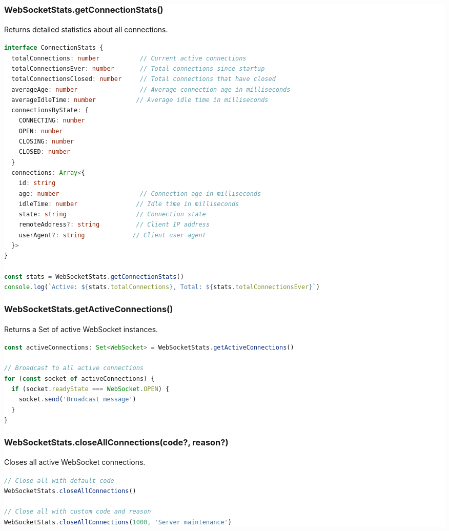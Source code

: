 ### WebSocketStats.getConnectionStats()

Returns detailed statistics about all connections.

```typescript
interface ConnectionStats {
  totalConnections: number           // Current active connections
  totalConnectionsEver: number       // Total connections since startup
  totalConnectionsClosed: number     // Total connections that have closed
  averageAge: number                 // Average connection age in milliseconds
  averageIdleTime: number           // Average idle time in milliseconds
  connectionsByState: {
    CONNECTING: number
    OPEN: number
    CLOSING: number
    CLOSED: number
  }
  connections: Array<{
    id: string
    age: number                      // Connection age in milliseconds
    idleTime: number                // Idle time in milliseconds
    state: string                   // Connection state
    remoteAddress?: string          // Client IP address
    userAgent?: string             // Client user agent
  }>
}

const stats = WebSocketStats.getConnectionStats()
console.log(`Active: ${stats.totalConnections}, Total: ${stats.totalConnectionsEver}`)
```

### WebSocketStats.getActiveConnections()

Returns a Set of active WebSocket instances.

```typescript
const activeConnections: Set<WebSocket> = WebSocketStats.getActiveConnections()

// Broadcast to all active connections
for (const socket of activeConnections) {
  if (socket.readyState === WebSocket.OPEN) {
    socket.send('Broadcast message')
  }
}
```

### WebSocketStats.closeAllConnections(code?, reason?)

Closes all active WebSocket connections.

```typescript
// Close all with default code
WebSocketStats.closeAllConnections()

// Close all with custom code and reason
WebSocketStats.closeAllConnections(1000, 'Server maintenance')
```
